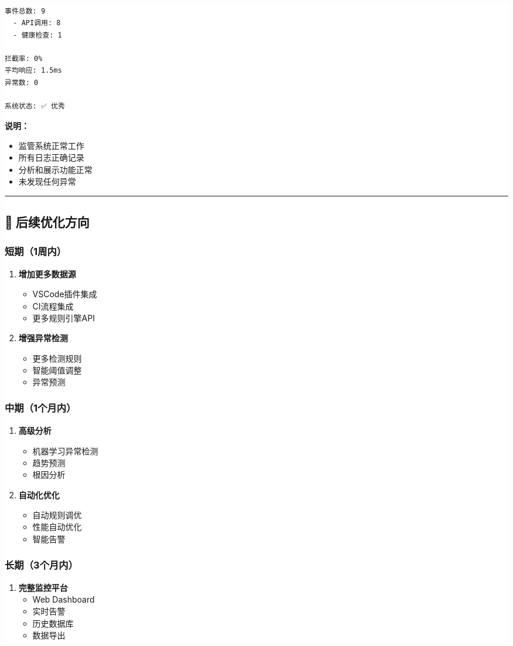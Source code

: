 ```
事件总数: 9
  - API调用: 8
  - 健康检查: 1
  
拦截率: 0%
平均响应: 1.5ms
异常数: 0

系统状态: ✅ 优秀
```

**说明：**
- 监管系统正常工作
- 所有日志正确记录
- 分析和展示功能正常
- 未发现任何异常

---

## 🔄 后续优化方向

### 短期（1周内）

1. **增加更多数据源**
   - VSCode插件集成
   - CI流程集成
   - 更多规则引擎API

2. **增强异常检测**
   - 更多检测规则
   - 智能阈值调整
   - 异常预测

### 中期（1个月内）

1. **高级分析**
   - 机器学习异常检测
   - 趋势预测
   - 根因分析

2. **自动化优化**
   - 自动规则调优
   - 性能自动优化
   - 智能告警

### 长期（3个月内）

1. **完整监控平台**
   - Web Dashboard
   - 实时告警
   - 历史数据库
   - 数据导出
